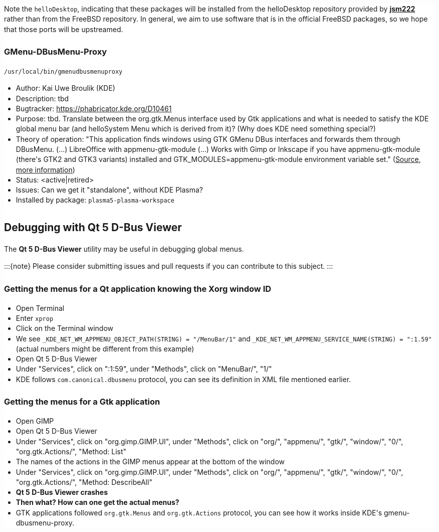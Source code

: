 Note the `helloDesktop`, indicating that these packages will be installed from the helloDesktop repository provided by [__jsm222__](https://github.com/jsm222/) rather than from the FreeBSD repository. In general, we aim to use software that is in the official FreeBSD packages, so we hope that those ports will be upstreamed.

### GMenu-DBusMenu-Proxy

```text
/usr/local/bin/gmenudbusmenuproxy 
```

* Author: Kai Uwe Broulik (KDE)
* Description: tbd
* Bugtracker: https://phabricator.kde.org/D10461
* Purpose: tbd. Translate between the org.gtk.Menus interface used by Gtk applications and what is needed to satisfy the KDE global menu bar (and helloSystem Menu which is derived from it)? (Why does KDE need something special?)
* Theory of operation: "This application finds windows using GTK GMenu DBus interfaces and forwards them through DBusMenu. (...) LibreOffice with appmenu-gtk-module (...) Works with Gimp or Inkscape if you have appmenu-gtk-module (there's GTK2 and GTK3 variants) installed and GTK_MODULES=appmenu-gtk-module environment variable set." ([Source](https://phabricator.kde.org/transactions/detail/PHID-XACT-DREV-jz6tqizldlvwmv6/), [more information](https://blog.broulik.de/2018/03/gtk-global-menu/))
* Status: <active|retired>
* Issues: Can we get it "standalone", without KDE Plasma?
* Installed by package: `plasma5-plasma-workspace`

## Debugging with Qt 5 D-Bus Viewer

The __Qt 5 D-Bus Viewer__ utility may be useful in debugging global menus.


:::{note}
Please consider submitting issues and pull requests if you can contribute to this subject.
:::

### Getting the menus for a Qt application knowing the Xorg window ID

* Open Terminal
* Enter `xprop`
* Click on the Terminal window
* We see `_KDE_NET_WM_APPMENU_OBJECT_PATH(STRING) = "/MenuBar/1"` and `_KDE_NET_WM_APPMENU_SERVICE_NAME(STRING) = ":1.59"` (actual numbers might be different from this example)
* Open Qt 5 D-Bus Viewer
* Under "Services", click on ":1:59", under "Methods", click on "MenuBar/", "1/"
* KDE follows `com.canonical.dbusmenu` protocol, you can see its definition in XML file mentioned earlier.

### Getting the menus for a Gtk application

* Open GIMP
* Open Qt 5 D-Bus Viewer
* Under "Services", click on "org.gimp.GIMP.UI", under "Methods", click on "org/", "appmenu/", "gtk/", "window/", "0/", "org.gtk.Actions/", "Method: List"
* The names of the actions in the GIMP menus appear at the bottom of the window
* Under "Services", click on "org.gimp.GIMP.UI", under "Methods", click on "org/", "appmenu/", "gtk/", "window/", "0/", "org.gtk.Actions/", "Method: DescribeAll"
* __Qt 5 D-Bus Viewer crashes__
* __Then what? How can one get the actual menus?__
* GTK applications followed `org.gtk.Menus` and `org.gtk.Actions` protocol, you can see how it works inside KDE's gmenu-dbusmenu-proxy.
